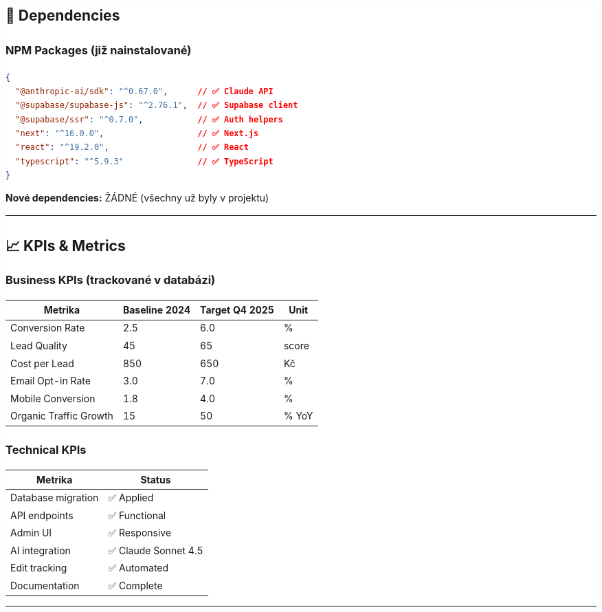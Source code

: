 
## 🔧 Dependencies

### NPM Packages (již nainstalované)

```json
{
  "@anthropic-ai/sdk": "^0.67.0",      // ✅ Claude API
  "@supabase/supabase-js": "^2.76.1",  // ✅ Supabase client
  "@supabase/ssr": "^0.7.0",           // ✅ Auth helpers
  "next": "^16.0.0",                   // ✅ Next.js
  "react": "^19.2.0",                  // ✅ React
  "typescript": "^5.9.3"               // ✅ TypeScript
}
```

**Nové dependencies:** ŽÁDNÉ (všechny už byly v projektu)

---

## 📈 KPIs & Metrics

### Business KPIs (trackované v databázi)

| Metrika | Baseline 2024 | Target Q4 2025 | Unit |
|---------|---------------|----------------|------|
| Conversion Rate | 2.5 | 6.0 | % |
| Lead Quality | 45 | 65 | score |
| Cost per Lead | 850 | 650 | Kč |
| Email Opt-in Rate | 3.0 | 7.0 | % |
| Mobile Conversion | 1.8 | 4.0 | % |
| Organic Traffic Growth | 15 | 50 | % YoY |

### Technical KPIs

| Metrika | Status |
|---------|--------|
| Database migration | ✅ Applied |
| API endpoints | ✅ Functional |
| Admin UI | ✅ Responsive |
| AI integration | ✅ Claude Sonnet 4.5 |
| Edit tracking | ✅ Automated |
| Documentation | ✅ Complete |

---